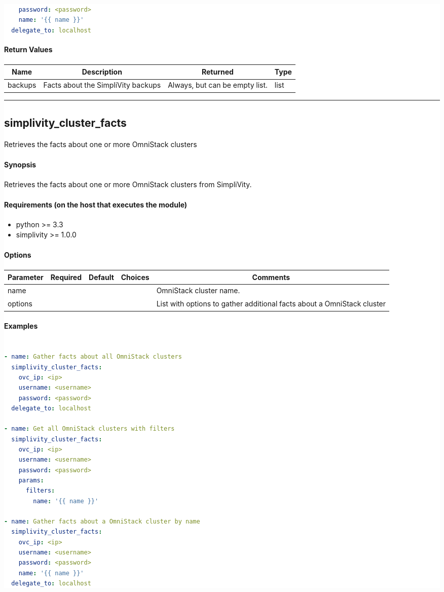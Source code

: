 ```yaml
    password: <password>
    name: '{{ name }}'
  delegate_to: localhost

```



#### Return Values

| Name          | Description  | Returned | Type       |
| ------------- |-------------| ---------|----------- |
| backups   | Facts about the SimpliVity backups |  Always, but can be empty list. |  list |



---


## simplivity_cluster_facts
Retrieves the facts about one or more OmniStack clusters

#### Synopsis
 Retrieves the facts about one or more OmniStack clusters from SimpliVity.

#### Requirements (on the host that executes the module)
  * python >= 3.3
  * simplivity >= 1.0.0

#### Options

| Parameter     | Required    | Default  | Choices    | Comments |
| ------------- |-------------| ---------|----------- |--------- |
| name  |   |  | |  OmniStack cluster name.  |
| options  |   |  | |  List with options to gather additional facts about a OmniStack cluster  |


 
#### Examples

```yaml

- name: Gather facts about all OmniStack clusters
  simplivity_cluster_facts:
    ovc_ip: <ip>
    username: <username>
    password: <password>
  delegate_to: localhost

- name: Get all OmniStack clusters with filters
  simplivity_cluster_facts:
    ovc_ip: <ip>
    username: <username>
    password: <password>
    params:
      filters:
        name: '{{ name }}'

- name: Gather facts about a OmniStack cluster by name
  simplivity_cluster_facts:
    ovc_ip: <ip>
    username: <username>
    password: <password>
    name: '{{ name }}'
  delegate_to: localhost

```